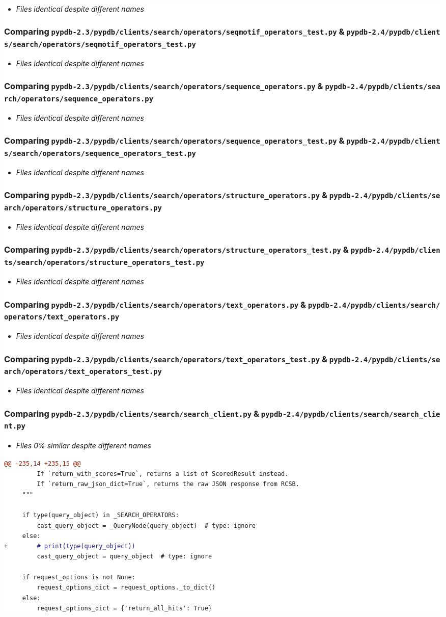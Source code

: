  * *Files identical despite different names*

### Comparing `pypdb-2.3/pypdb/clients/search/operators/seqmotif_operators_test.py` & `pypdb-2.4/pypdb/clients/search/operators/seqmotif_operators_test.py`

 * *Files identical despite different names*

### Comparing `pypdb-2.3/pypdb/clients/search/operators/sequence_operators.py` & `pypdb-2.4/pypdb/clients/search/operators/sequence_operators.py`

 * *Files identical despite different names*

### Comparing `pypdb-2.3/pypdb/clients/search/operators/sequence_operators_test.py` & `pypdb-2.4/pypdb/clients/search/operators/sequence_operators_test.py`

 * *Files identical despite different names*

### Comparing `pypdb-2.3/pypdb/clients/search/operators/structure_operators.py` & `pypdb-2.4/pypdb/clients/search/operators/structure_operators.py`

 * *Files identical despite different names*

### Comparing `pypdb-2.3/pypdb/clients/search/operators/structure_operators_test.py` & `pypdb-2.4/pypdb/clients/search/operators/structure_operators_test.py`

 * *Files identical despite different names*

### Comparing `pypdb-2.3/pypdb/clients/search/operators/text_operators.py` & `pypdb-2.4/pypdb/clients/search/operators/text_operators.py`

 * *Files identical despite different names*

### Comparing `pypdb-2.3/pypdb/clients/search/operators/text_operators_test.py` & `pypdb-2.4/pypdb/clients/search/operators/text_operators_test.py`

 * *Files identical despite different names*

### Comparing `pypdb-2.3/pypdb/clients/search/search_client.py` & `pypdb-2.4/pypdb/clients/search/search_client.py`

 * *Files 0% similar despite different names*

```diff
@@ -235,14 +235,15 @@
         If `return_with_scores=True`, returns a list of ScoredResult instead.
         If `return_raw_json_dict=True`, returns the raw JSON response from RCSB.
     """
 
     if type(query_object) in _SEARCH_OPERATORS:
         cast_query_object = _QueryNode(query_object)  # type: ignore
     else:
+        # print(type(query_object))
         cast_query_object = query_object  # type: ignore
 
     if request_options is not None:
         request_options_dict = request_options._to_dict()
     else:
         request_options_dict = {'return_all_hits': True}
```